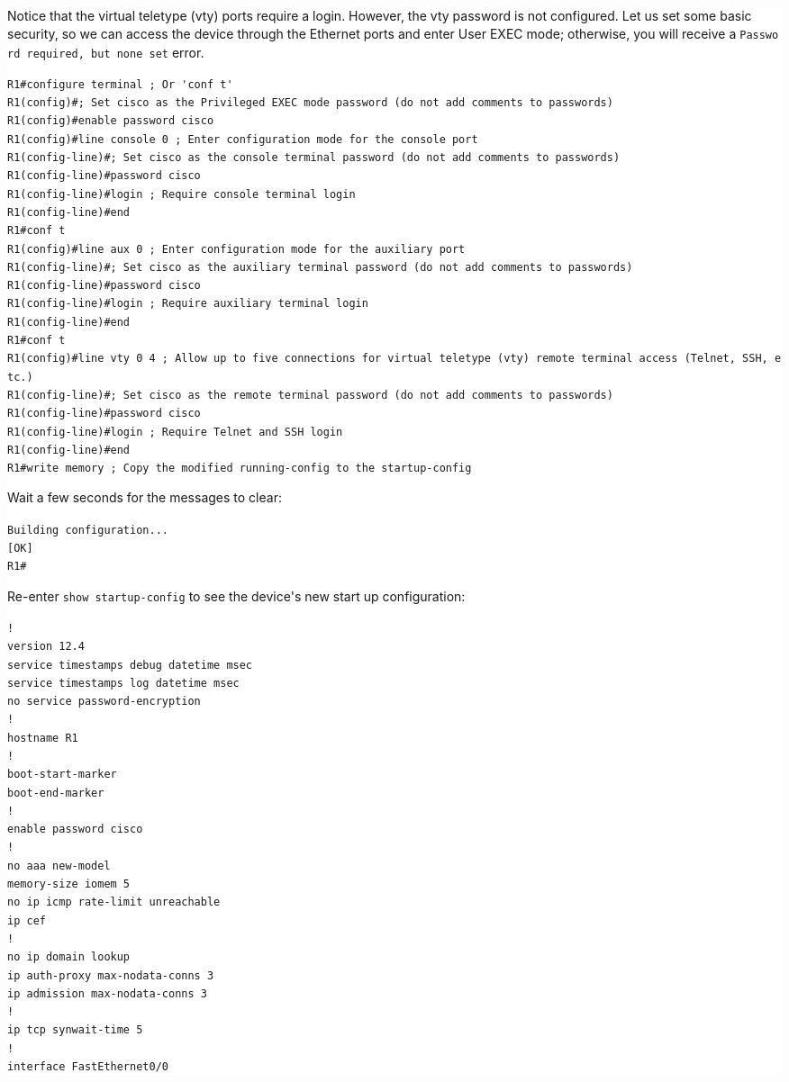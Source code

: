 Notice that the virtual teletype (vty) ports require a login. However, the vty password is not configured. Let us set
some basic security, so we can access the device through the Ethernet ports and enter User EXEC mode; otherwise, you
will receive a ```Password required, but none set``` error.

```
R1#configure terminal ; Or 'conf t'
R1(config)#; Set cisco as the Privileged EXEC mode password (do not add comments to passwords)
R1(config)#enable password cisco
R1(config)#line console 0 ; Enter configuration mode for the console port
R1(config-line)#; Set cisco as the console terminal password (do not add comments to passwords)
R1(config-line)#password cisco
R1(config-line)#login ; Require console terminal login
R1(config-line)#end
R1#conf t
R1(config)#line aux 0 ; Enter configuration mode for the auxiliary port
R1(config-line)#; Set cisco as the auxiliary terminal password (do not add comments to passwords)
R1(config-line)#password cisco
R1(config-line)#login ; Require auxiliary terminal login
R1(config-line)#end
R1#conf t
R1(config)#line vty 0 4 ; Allow up to five connections for virtual teletype (vty) remote terminal access (Telnet, SSH, etc.)
R1(config-line)#; Set cisco as the remote terminal password (do not add comments to passwords)
R1(config-line)#password cisco
R1(config-line)#login ; Require Telnet and SSH login
R1(config-line)#end
R1#write memory ; Copy the modified running-config to the startup-config
```

Wait a few seconds for the messages to clear:

```
Building configuration...
[OK]
R1#
```

Re-enter ```show startup-config``` to see the device's new start up configuration:

```
!
version 12.4
service timestamps debug datetime msec
service timestamps log datetime msec
no service password-encryption
!
hostname R1
!
boot-start-marker
boot-end-marker
!
enable password cisco
!
no aaa new-model
memory-size iomem 5
no ip icmp rate-limit unreachable
ip cef
!
no ip domain lookup
ip auth-proxy max-nodata-conns 3
ip admission max-nodata-conns 3
!
ip tcp synwait-time 5
!
interface FastEthernet0/0
```